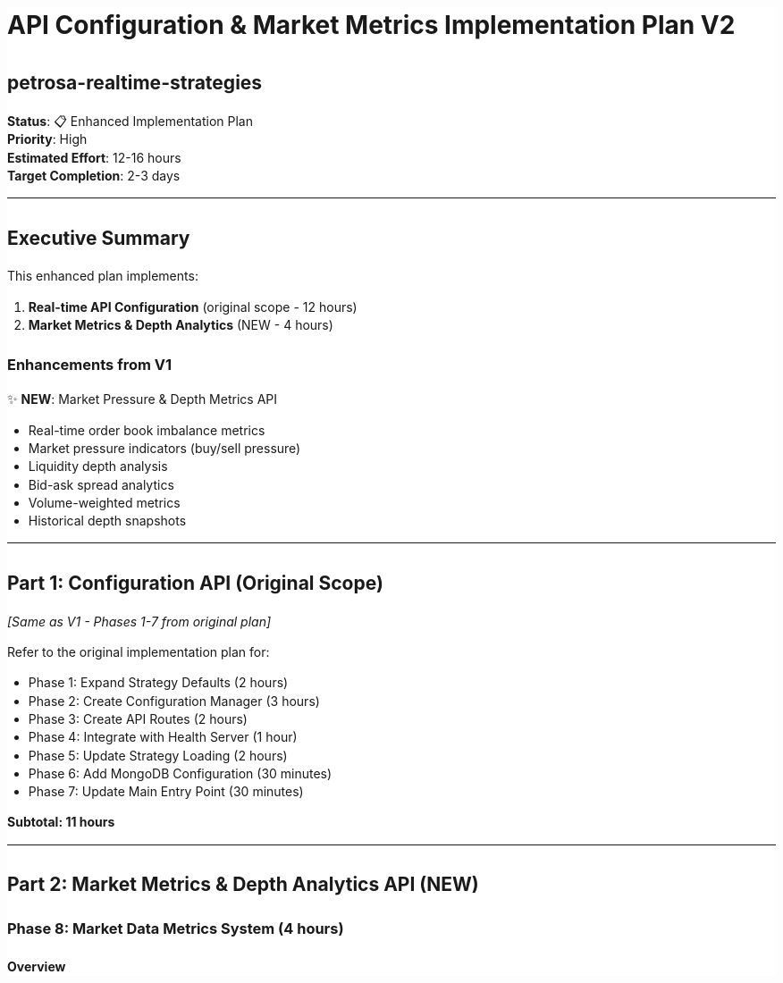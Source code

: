 # API Configuration & Market Metrics Implementation Plan V2
## petrosa-realtime-strategies

**Status**: 📋 Enhanced Implementation Plan  
**Priority**: High  
**Estimated Effort**: 12-16 hours  
**Target Completion**: 2-3 days  

---

## Executive Summary

This enhanced plan implements:
1. **Real-time API Configuration** (original scope - 12 hours)
2. **Market Metrics & Depth Analytics** (NEW - 4 hours)

### Enhancements from V1

✨ **NEW**: Market Pressure & Depth Metrics API
- Real-time order book imbalance metrics
- Market pressure indicators (buy/sell pressure)
- Liquidity depth analysis
- Bid-ask spread analytics
- Volume-weighted metrics
- Historical depth snapshots

---

## Part 1: Configuration API (Original Scope)

*[Same as V1 - Phases 1-7 from original plan]*

Refer to the original implementation plan for:
- Phase 1: Expand Strategy Defaults (2 hours)
- Phase 2: Create Configuration Manager (3 hours)
- Phase 3: Create API Routes (2 hours)
- Phase 4: Integrate with Health Server (1 hour)
- Phase 5: Update Strategy Loading (2 hours)
- Phase 6: Add MongoDB Configuration (30 minutes)
- Phase 7: Update Main Entry Point (30 minutes)

**Subtotal: 11 hours**

---

## Part 2: Market Metrics & Depth Analytics API (NEW)

### Phase 8: Market Data Metrics System (4 hours)

#### Overview
